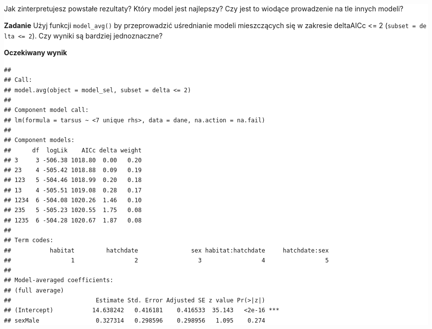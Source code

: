 Jak zinterpretujesz powstałe rezultaty? Który model jest najlepszy? Czy
jest to wiodące prowadzenie na tle innych modeli?

**Zadanie** Użyj funkcji `model_avg()` by przeprowadzić uśrednianie
modeli mieszczących się w zakresie deltaAICc \<= 2
(`subset = delta <= 2`). Czy wyniki są bardziej jednoznaczne?

**Oczekiwany wynik**

    ## 
    ## Call:
    ## model.avg(object = model_sel, subset = delta <= 2)
    ## 
    ## Component model call: 
    ## lm(formula = tarsus ~ <7 unique rhs>, data = dane, na.action = na.fail)
    ## 
    ## Component models: 
    ##      df  logLik    AICc delta weight
    ## 3     3 -506.38 1018.80  0.00   0.20
    ## 23    4 -505.42 1018.88  0.09   0.19
    ## 123   5 -504.46 1018.99  0.20   0.18
    ## 13    4 -505.51 1019.08  0.28   0.17
    ## 1234  6 -504.08 1020.26  1.46   0.10
    ## 235   5 -505.23 1020.55  1.75   0.08
    ## 1235  6 -504.28 1020.67  1.87   0.08
    ## 
    ## Term codes: 
    ##           habitat         hatchdate               sex habitat:hatchdate     hatchdate:sex 
    ##                 1                 2                 3                 4                 5 
    ## 
    ## Model-averaged coefficients:  
    ## (full average) 
    ##                        Estimate Std. Error Adjusted SE z value Pr(>|z|)    
    ## (Intercept)           14.638242   0.416181    0.416533  35.143   <2e-16 ***
    ## sexMale                0.327314   0.298596    0.298956   1.095    0.274    
